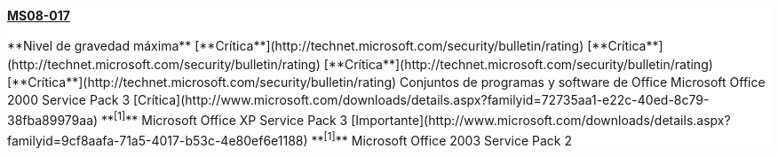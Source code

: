 [**MS08-017**](http://technet.microsoft.com/security/bulletin/ms08-017)
</td>
</tr>
<tr class="alternateRow">
<td style="border:1px solid black;">
**Nivel de gravedad máxima**
</td>
<td style="border:1px solid black;">
[**Crítica**](http://technet.microsoft.com/security/bulletin/rating)
</td>
<td style="border:1px solid black;">
[**Crítica**](http://technet.microsoft.com/security/bulletin/rating)
</td>
<td style="border:1px solid black;">
[**Crítica**](http://technet.microsoft.com/security/bulletin/rating)
</td>
<td style="border:1px solid black;">
[**Crítica**](http://technet.microsoft.com/security/bulletin/rating)
</td>
</tr>
<tr>
<th colspan="5">
Conjuntos de programas y software de Office
</th>
</tr>
<tr>
<td style="border:1px solid black;">
Microsoft Office 2000 Service Pack 3
</td>
<td style="border:1px solid black;">
</td>
<td style="border:1px solid black;">
</td>
<td style="border:1px solid black;">
[Crítica](http://www.microsoft.com/downloads/details.aspx?familyid=72735aa1-e22c-40ed-8c79-38fba89979aa)
</td>
<td style="border:1px solid black;">
**<sup>[1]</sup>**
</td>
</tr>
<tr class="alternateRow">
<td style="border:1px solid black;">
Microsoft Office XP Service Pack 3
</td>
<td style="border:1px solid black;">
</td>
<td style="border:1px solid black;">
</td>
<td style="border:1px solid black;">
[Importante](http://www.microsoft.com/downloads/details.aspx?familyid=9cf8aafa-71a5-4017-b53c-4e80ef6e1188)
</td>
<td style="border:1px solid black;">
**<sup>[1]</sup>**
</td>
</tr>
<tr>
<td style="border:1px solid black;">
Microsoft Office 2003 Service Pack 2
</td>
<td style="border:1px solid black;">
</td>
<td style="border:1px solid black;">